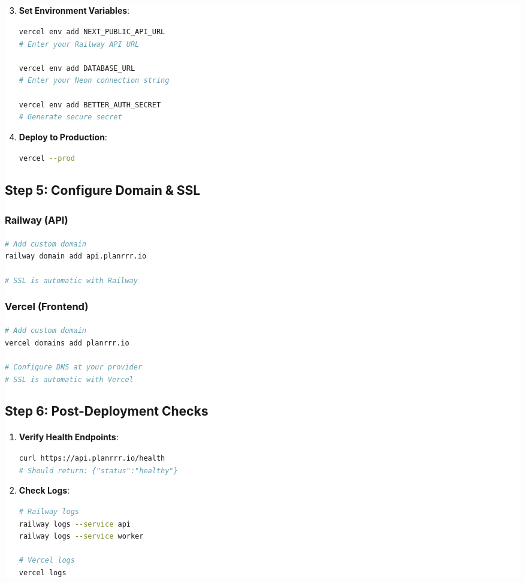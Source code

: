 3. **Set Environment Variables**:
   ```bash
   vercel env add NEXT_PUBLIC_API_URL
   # Enter your Railway API URL
   
   vercel env add DATABASE_URL
   # Enter your Neon connection string
   
   vercel env add BETTER_AUTH_SECRET
   # Generate secure secret
   ```

4. **Deploy to Production**:
   ```bash
   vercel --prod
   ```

## Step 5: Configure Domain & SSL

### Railway (API)
```bash
# Add custom domain
railway domain add api.planrrr.io

# SSL is automatic with Railway
```

### Vercel (Frontend)
```bash
# Add custom domain
vercel domains add planrrr.io

# Configure DNS at your provider
# SSL is automatic with Vercel
```

## Step 6: Post-Deployment Checks

1. **Verify Health Endpoints**:
   ```bash
   curl https://api.planrrr.io/health
   # Should return: {"status":"healthy"}
   ```

2. **Check Logs**:
   ```bash
   # Railway logs
   railway logs --service api
   railway logs --service worker
   
   # Vercel logs
   vercel logs
   ```
